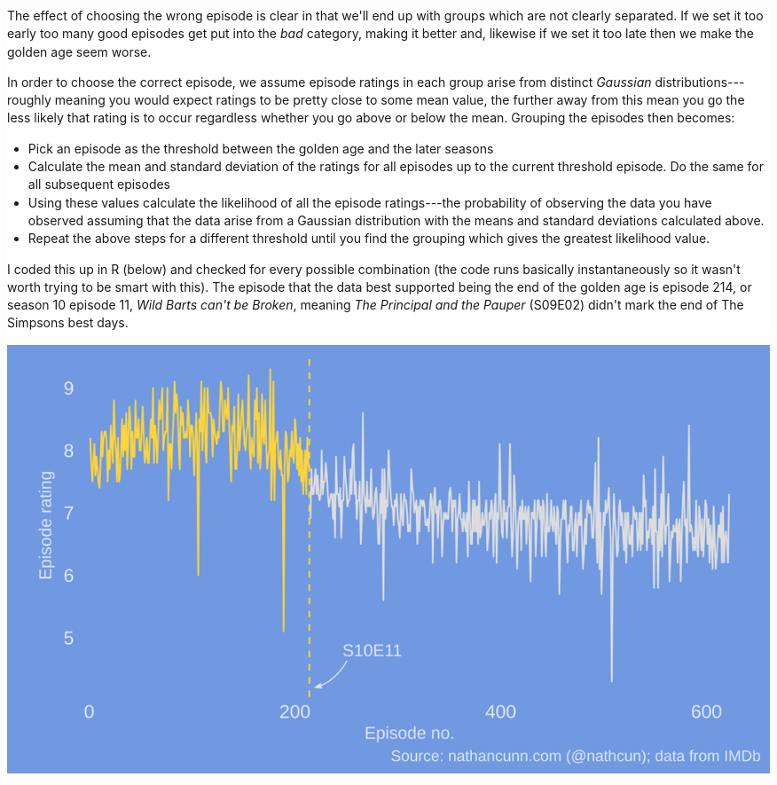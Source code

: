 The effect of choosing the wrong episode is clear in that we'll end up with groups which are not clearly separated. If we set it too early too many good episodes get put into the *bad* category, making it better and, likewise if we set it too late then we make the golden age seem worse.

In order to choose the correct episode, we assume episode ratings in each group arise from distinct *Gaussian* distributions---roughly meaning you would expect ratings to be pretty close to some mean value, the further away from this mean you go the less likely that rating is to occur regardless whether you go above or below the mean. Grouping the episodes then becomes:

-   Pick an episode as the threshold between the golden age and the later seasons
-   Calculate the mean and standard deviation of the ratings for all episodes up to the current threshold episode. Do the same for all subsequent episodes
-   Using these values calculate the likelihood of all the episode ratings---the probability of observing the data you have observed assuming that the data arise from a Gaussian distribution with the means and standard deviations calculated above.
-   Repeat the above steps for a different threshold until you find the grouping which gives the greatest likelihood value.

I coded this up in R (below) and checked for every possible combination (the code runs basically instantaneously so it wasn't worth trying to be smart with this). The episode that the data best supported being the end of the golden age is episode 214, or season 10 episode 11, *Wild Barts can't be Broken*, meaning *The Principal and the Pauper* (S09E02) didn't mark the end of The Simpsons best days.

<center>
<img src="../figure/source/simpsons-decline/ratings.svg" style="width:100%" />
</center>

<center>